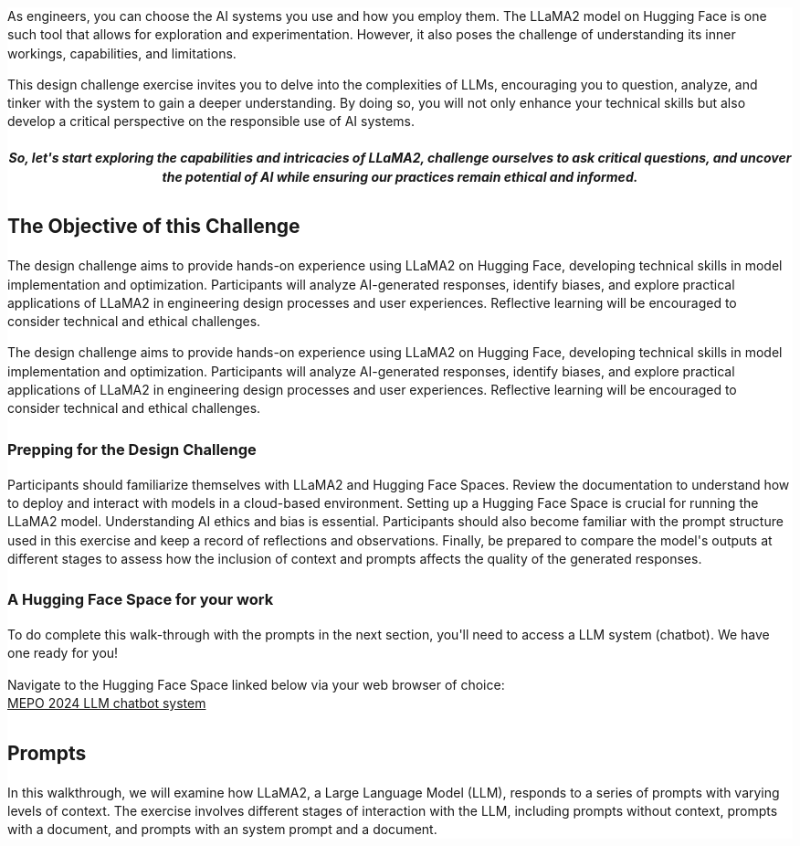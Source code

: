 As engineers, you can choose the AI systems you use and how you employ them. The LLaMA2 model on Hugging Face is one such tool that allows for exploration and experimentation. However, it also poses the challenge of understanding its inner workings, capabilities, and limitations. 

This design challenge exercise invites you to delve into the complexities of LLMs, encouraging you to question, analyze, and tinker with the system to gain a deeper understanding. By doing so, you will not only enhance your technical skills but also develop a critical perspective on the responsible use of AI systems. 

<div align="center">

#### ***So, let's start exploring the capabilities and intricacies of LLaMA2, challenge ourselves to ask critical questions, and uncover the potential of AI while ensuring our practices remain ethical and informed.***

</div>

## The Objective of this Challenge 

The design challenge aims to provide hands-on experience using LLaMA2 on Hugging Face, developing technical skills in model implementation and optimization. Participants will analyze AI-generated responses, identify biases, and explore practical applications of LLaMA2 in engineering design processes and user experiences. Reflective learning will be encouraged to consider technical and ethical challenges. 

The design challenge aims to provide hands-on experience using LLaMA2 on Hugging Face, developing technical skills in model implementation and optimization. Participants will analyze AI-generated responses, identify biases, and explore practical applications of LLaMA2 in engineering design processes and user experiences. Reflective learning will be encouraged to consider technical and ethical challenges. 

### Prepping for the Design Challenge  

Participants should familiarize themselves with LLaMA2 and Hugging Face Spaces. Review the documentation to understand how to deploy and interact with models in a cloud-based environment. Setting up a Hugging Face Space is crucial for running the LLaMA2 model. Understanding AI ethics and bias is essential. Participants should also become familiar with the prompt structure used in this exercise and keep a record of reflections and observations. Finally, be prepared to compare the model's outputs at different stages to assess how the inclusion of context and prompts affects the quality of the generated responses. 

### A Hugging Face Space for your work

To do complete this walk-through with the prompts in the next section, you'll need to access a LLM system (chatbot). We have one ready for you!

Navigate to the Hugging Face Space linked below via your web browser of choice:<br />
[MEPO 2024 LLM chatbot system](https://huggingface.co/spaces/cdancy/PSU-MEPO-24)

## Prompts 

In this walkthrough, we will examine how LLaMA2, a Large Language Model (LLM), responds to a series of prompts with varying levels of context. The exercise involves different stages of interaction with the LLM, including prompts without context, prompts with a document, and prompts with an system prompt and a document. 
